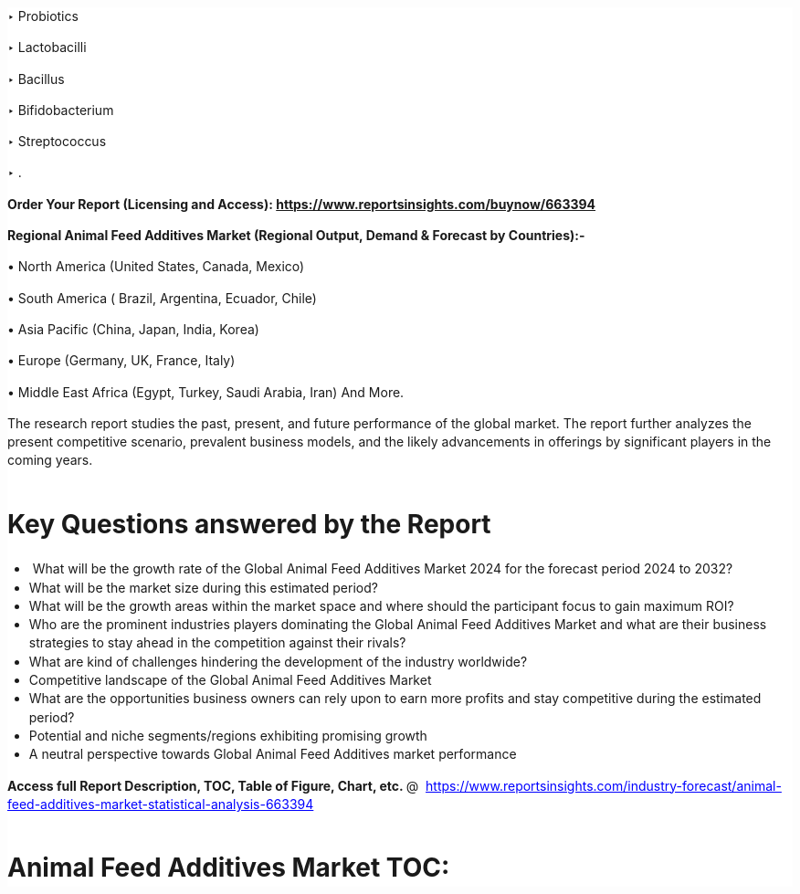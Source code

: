 ‣ Probiotics 

‣  Lactobacilli

‣  Bacillus

‣  Bifidobacterium

‣  Streptococcus

‣ .

<strong>Order Your Report (Licensing and Access): <a href=https://www.reportsinsights.com/buynow/663394 style=color:#0000ff;>https://www.reportsinsights.com/buynow/663394</a></strong>

<strong>Regional Animal Feed Additives Market (Regional Output, Demand &amp; Forecast by Countries):-</strong>

• North America (United States, Canada, Mexico)

• South America ( Brazil, Argentina, Ecuador, Chile)

• Asia Pacific (China, Japan, India, Korea)

• Europe (Germany, UK, France, Italy)

• Middle East Africa (Egypt, Turkey, Saudi Arabia, Iran) And More.

The research report studies the past, present, and future performance of the global market. The report further analyzes the present competitive scenario, prevalent business models, and the likely advancements in offerings by significant players in the coming years.

# <strong>Key Questions answered by the Report</strong>
<ul>
  <li> What will be the growth rate of the Global Animal Feed Additives Market 2024 for the forecast period 2024 to 2032?</li>
  <li>What will be the market size during this estimated period?</li>
  <li>What will be the growth areas within the market space and where should the participant focus to gain maximum ROI?</li>
  <li>Who are the prominent industries players dominating the Global Animal Feed Additives Market and what are their business strategies to stay ahead in the competition against their rivals?</li>
  <li>What are kind of challenges hindering the development of the industry worldwide?</li>
  <li>Competitive landscape of the Global Animal Feed Additives Market</li>
  <li>What are the opportunities business owners can rely upon to earn more profits and stay competitive during the estimated period?</li>
  <li>Potential and niche segments/regions exhibiting promising growth</li>
  <li>A neutral perspective towards Global Animal Feed Additives market performance</li>
</ul>
<strong>Access full Report Description, TOC, Table of Figure, Chart, etc. </strong>@  <a href=https://www.reportsinsights.com/industry-forecast/animal-feed-additives-market-statistical-analysis-663394 style=color:#0000ff;>https://www.reportsinsights.com/industry-forecast/animal-feed-additives-market-statistical-analysis-663394</a></font>

# <strong>Animal Feed Additives Market TOC:</strong>
